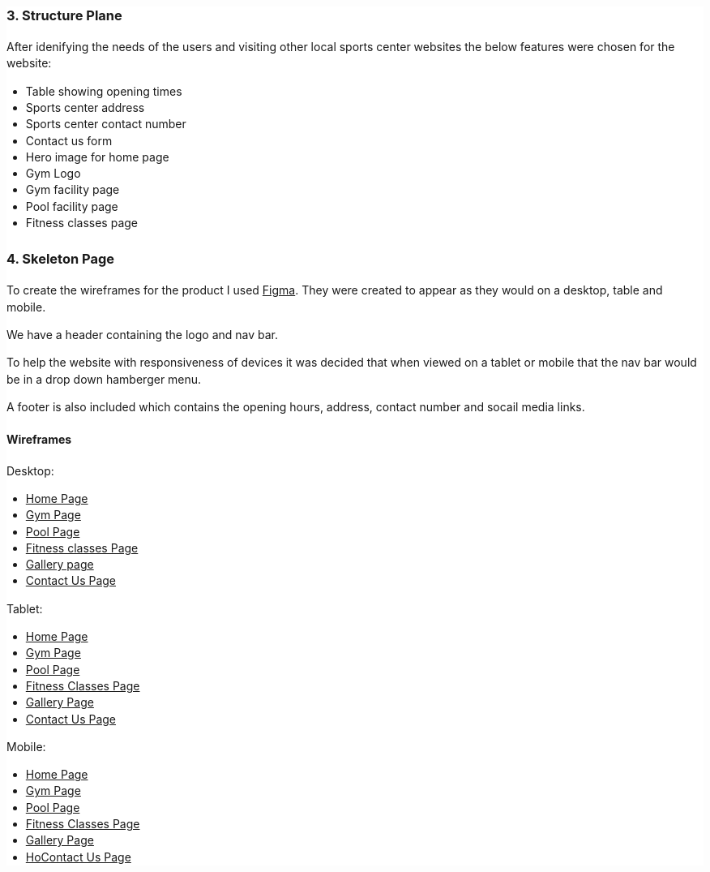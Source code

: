 
### 3. Structure Plane
After idenifying the needs of the users and visiting other local sports center websites the below features were chosen for the website:
<ul>
    <li>Table showing opening times</li>
    <li>Sports center address</li>
    <li>Sports center contact number</li>
    <li>Contact us form</li>
    <li>Hero image for home page</li>
    <li>Gym Logo</li>
    <li>Gym facility page</li>
    <li>Pool facility page</li>
    <li>Fitness classes page</li>
</ul>


### 4. Skeleton Page
To create the wireframes for the product I used <a href="https://www.figma.com/>">Figma</a>. They were created to appear as they would on a desktop, table and mobile.

We have a header containing the logo and nav bar.

To help the website with responsiveness of devices it was decided that when viewed on a tablet or mobile that the nav bar would be in a drop down hamberger menu.

A footer is also included which contains the opening hours, address, contact number and socail media links.

#### Wireframes

Desktop:
<ul>
    <li><a href="documentation/wireframe/Desktop-Home-Page.png">Home Page</a></li>
    <li><a href="documentation/wireframe/Desktop-Gym-Facilities.png">Gym Page</a></li>
    <li><a href="documentation/wireframe/Desktop-Pool-Facilities.png">Pool Page</a></li>
    <li><a href="documentation/wireframe/Desktop-Fitness-classes-Page.png">Fitness classes Page</a></li>
    <li><a href="documentation/wireframe/Desktop-Gallery.png">Gallery page</a></li>
    <li><a href="documentation/wireframe/Desktop-Contact-Us-Page.png">Contact Us Page</a></li>
</ul>


Tablet:
<ul>
    <li><a href="documentation/wireframe/Tablet-Home-Page.png">Home Page</a></li>
    <li><a href="documentation/wireframe/Tablet-Gym-Facilities.png">Gym Page</a></li>
    <li><a href="documentation/wireframe/Tablet-Pool-Facilities.png">Pool Page</a></li>
    <li><a href="documentation/wireframe/Tablet-fitness-classes.png">Fitness Classes Page</a></li>
    <li><a href="documentation/wireframe/Tablet-Gallery-Page.png">Gallery Page</a></li>
    <li><a href="documentation/wireframe/Tablet-Contact-Us.png">Contact Us Page</a></li>
</ul>


Mobile:
<ul>
    <li><a href="documentation/wireframe/Phone-Home-Page.png">Home Page</a></li>
    <li><a href="documentation/wireframe/Phone-Gym-Facilities.png">Gym Page</a></li>
    <li><a href="documentation/wireframe/Phone-Pool-Facilities.png">Pool Page</a></li>
    <li><a href="documentation/wireframe/Phone-Fitness-Classes.png">Fitness Classes Page</a></li>
    <li><a href="documentation/wireframe/Phone-Gallery.png">Gallery Page</a></li>
    <li><a href="documentation/wireframe/Phone-Contact-Us.png">HoContact Us Page</a></li>
</ul>
